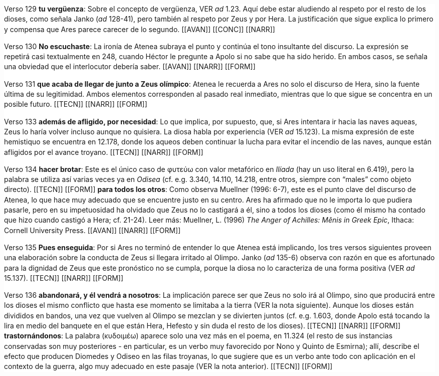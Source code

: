 Verso 129
**tu vergüenza**: Sobre el concepto de vergüenza, VER *ad* 1.23. Aquí debe estar aludiendo al respeto por el resto de los dioses, como señala Janko (*ad* 128-41), pero también al respeto por Zeus y por Hera. La justificación que sigue explica lo primero y compensa que Ares parece carecer de lo segundo. \[[AVAN]\] [[CONC]] [[NARR]]

Verso 130
**No escuchaste**: La ironía de Atenea subraya el punto y continúa el tono insultante del discurso. La expresión se repetirá casi textualmente en 248, cuando Héctor le pregunte a Apolo si no sabe que ha sido herido. En ambos casos, se señala una obviedad que el interlocutor debería saber. \[[AVAN]\] [[NARR]] [[FORM]]

Verso 131
**que acaba de llegar de junto a Zeus olímpico**: Atenea le recuerda a Ares no solo el discurso de Hera, sino la fuente última de su legitimidad. Ambos elementos corresponden al pasado real inmediato, mientras que lo que sigue se concentra en un posible futuro. \[[TECN]\] [[NARR]] [[FORM]]

Verso 133
**además de afligido, por necesidad**: Lo que implica, por supuesto, que, si Ares intentara ir hacia las naves aqueas, Zeus lo haría volver incluso aunque no quisiera. La diosa habla por experiencia (VER *ad* 15.123). La misma expresión de este hemistiquo se encuentra en 12.178, donde los aqueos deben continuar la lucha para evitar el incendio de las naves, aunque están afligidos por el avance troyano. \[[TECN]\] [[NARR]] [[FORM]]

Verso 134
**hacer brotar**: Este es el único caso de φυτεύω con valor metafórico en *Ilíada* (hay un uso literal en 6.419), pero la palabra se utiliza así varias veces ya en *Odisea* (cf. e.g. 3.340, 14.110, 14.218, entre otros, siempre con “males” como objeto directo). \[[TECN]\] [[FORM]]
**para todos los otros**: Como observa Muellner (1996: 6-7), este es el punto clave del discurso de Atenea, lo que hace muy adecuado que se encuentre justo en su centro. Ares ha afirmado que no le importa lo que pudiera pasarle, pero en su impetuosidad ha olvidado que Zeus no lo castigará a él, sino a todos los dioses (como él mismo ha contado que hizo cuando castigó a Hera; cf. 21-24). Leer más: Muellner, L. (1996) *The Anger of Achilles: Mênis in Greek Epic*, Ithaca: Cornell University Press. \[[AVAN]\] [[NARR]] [[FORM]]

Verso 135
**Pues enseguida**: Por si Ares no terminó de entender lo que Atenea está implicando, los tres versos siguientes proveen una elaboración sobre la conducta de Zeus si llegara irritado al Olimpo. Janko (*ad* 135-6) observa con razón en que es afortunado para la dignidad de Zeus que este pronóstico no se cumpla, porque la diosa no lo caracteriza de una forma positiva (VER *ad* 15.137). \[[TECN]\] [[NARR]] [[FORM]]

Verso 136
**abandonará, y él vendrá a nosotros**: La implicación parece ser que Zeus no solo irá al Olimpo, sino que producirá entre los dioses el mismo conflicto que hasta ese momento se limitaba a la tierra (VER la nota siguiente). Aunque los dioses están divididos en bandos, una vez que vuelven al Olimpo se mezclan y se divierten juntos (cf. e.g. 1.603, donde Apolo está tocando la lira en medio del banquete en el que están Hera, Hefesto y sin duda el resto de los dioses). \[[TECN]\] [[NARR]] [[FORM]]
**trastornándonos**: La palabra (κυδοιμέω) aparece solo una vez más en el poema, en 11.324 (el resto de sus instancias conservadas son muy posteriores - en particular, es un verbo muy favorecido por Nono y Quinto de Esmirna); allí, describe el efecto que producen Diomedes y Odiseo en las filas troyanas, lo que sugiere que es un verbo ante todo con aplicación en el contexto de la guerra, algo muy adecuado en este pasaje (VER la nota anterior). \[[TECN]\] [[FORM]]
